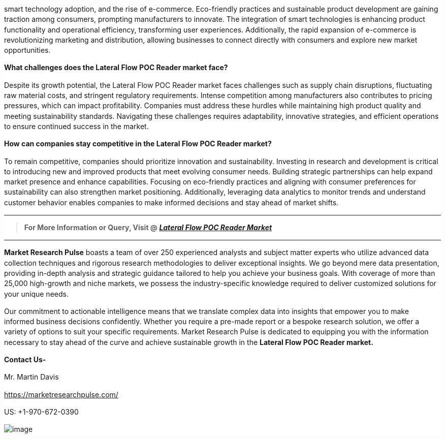 smart technology adoption, and the rise of e-commerce. Eco-friendly practices and sustainable product development are gaining traction among consumers, prompting manufacturers to innovate. The integration of smart technologies is enhancing product functionality and operational efficiency, transforming user experiences. Additionally, the rapid expansion of e-commerce is revolutionizing marketing and distribution, allowing businesses to connect directly with consumers and explore new market opportunities.</p><p><strong>What challenges does the Lateral Flow POC Reader market face?</strong></p><p>Despite its growth potential, the Lateral Flow POC Reader market faces challenges such as supply chain disruptions, fluctuating raw material costs, and stringent regulatory requirements. Intense competition among manufacturers also contributes to pricing pressures, which can impact profitability. Companies must address these hurdles while maintaining high product quality and meeting sustainability standards. Navigating these challenges requires adaptability, innovative strategies, and efficient operations to ensure continued success in the market.</p><p><strong>How can companies stay competitive in the Lateral Flow POC Reader market?</strong></p><p>To remain competitive, companies should prioritize innovation and sustainability. Investing in research and development is critical to introducing new and improved products that meet evolving consumer needs. Building strategic partnerships can help expand market presence and enhance capabilities. Focusing on eco-friendly practices and aligning with consumer preferences for sustainability can also strengthen market positioning. Additionally, leveraging data analytics to monitor trends and understand customer behavior enables companies to make informed decisions and stay ahead of market shifts.</p><hr /><blockquote><p><strong>For More Information or Query, Visit @&nbsp;<em><a href="https://marketresearchpulse.com/report/147473/lateral-flow-poc-reader-market?utm_source=Linkedin&utm_medium=028">Lateral Flow POC Reader Market</a></em></strong></p></blockquote><hr /><p><strong>Market Research Pulse</strong> boasts a team of over 250 experienced analysts and subject matter experts who utilize advanced data collection techniques and rigorous research methodologies to deliver exceptional insights. We go beyond mere data presentation, providing in-depth analysis and strategic guidance tailored to help you achieve your business goals. With coverage of more than 25,000 high-growth and niche markets, we possess the industry-specific knowledge required to deliver customized solutions for your unique needs.</p><p>Our commitment to actionable intelligence means that we translate complex data into insights that empower you to make informed business decisions confidently. Whether you require a pre-made report or a bespoke research solution, we offer a variety of options to suit your specific requirements. Market Research Pulse is dedicated to equipping you with the information necessary to stay ahead of the curve and achieve sustainable growth in the <strong>Lateral Flow POC Reader market.</strong></p><p><strong>Contact Us-</strong></p><p>Mr. Martin Davis</p><p>https://marketresearchpulse.com/</p><p>US: +1-970-672-0390</p>
![image](https://github.com/user-attachments/assets/8c8b79b0-d8ef-410c-9a8d-639f7e44280f)
